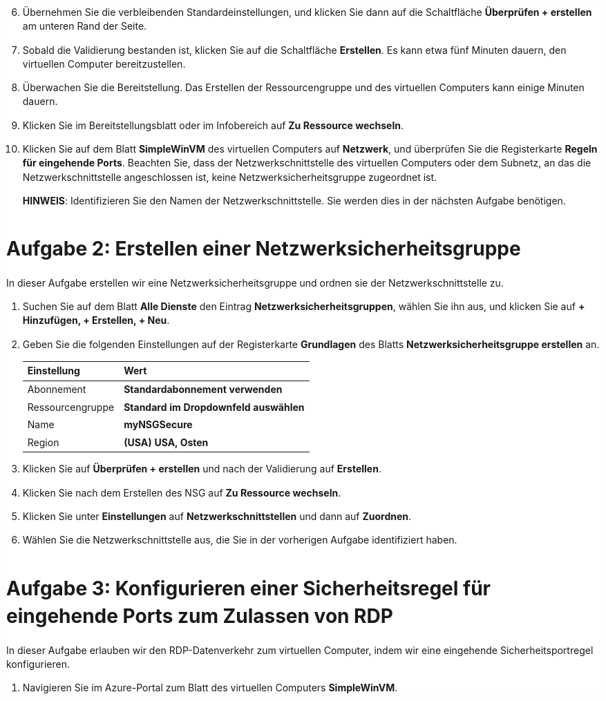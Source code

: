 6. Übernehmen Sie die verbleibenden Standardeinstellungen, und klicken Sie dann auf die Schaltfläche **Überprüfen + erstellen** am unteren Rand der Seite.

7. Sobald die Validierung bestanden ist, klicken Sie auf die Schaltfläche **Erstellen**. Es kann etwa fünf Minuten dauern, den virtuellen Computer bereitzustellen.

8. Überwachen Sie die Bereitstellung. Das Erstellen der Ressourcengruppe und des virtuellen Computers kann einige Minuten dauern. 

9. Klicken Sie im Bereitstellungsblatt oder im Infobereich auf **Zu Ressource wechseln**. 

10. Klicken Sie auf dem Blatt **SimpleWinVM** des virtuellen Computers auf **Netzwerk**, und überprüfen Sie die Registerkarte **Regeln für eingehende Ports**. Beachten Sie, dass der Netzwerkschnittstelle des virtuellen Computers oder dem Subnetz, an das die Netzwerkschnittstelle angeschlossen ist, keine Netzwerksicherheitsgruppe zugeordnet ist.

    **HINWEIS**: Identifizieren Sie den Namen der Netzwerkschnittstelle. Sie werden dies in der nächsten Aufgabe benötigen.

# Aufgabe 2: Erstellen einer Netzwerksicherheitsgruppe

In dieser Aufgabe erstellen wir eine Netzwerksicherheitsgruppe und ordnen sie der Netzwerkschnittstelle zu.

1. Suchen Sie auf dem Blatt **Alle Dienste** den Eintrag **Netzwerksicherheitsgruppen**, wählen Sie ihn aus, und klicken Sie auf **+ Hinzufügen, + Erstellen, + Neu**.

2. Geben Sie die folgenden Einstellungen auf der Registerkarte **Grundlagen** des Blatts **Netzwerksicherheitsgruppe erstellen** an.

    | Einstellung | Wert |
    | -- | -- |
    | Abonnement | **Standardabonnement verwenden** |
    | Ressourcengruppe | **Standard im Dropdownfeld auswählen** |
    | Name | **myNSGSecure** |
    | Region | **(USA) USA, Osten**  |

3. Klicken Sie auf **Überprüfen + erstellen** und nach der Validierung auf **Erstellen**.

4. Klicken Sie nach dem Erstellen des NSG auf **Zu Ressource wechseln**.

5. Klicken Sie unter **Einstellungen** auf **Netzwerkschnittstellen** und dann auf **Zuordnen**.

6. Wählen Sie die Netzwerkschnittstelle aus, die Sie in der vorherigen Aufgabe identifiziert haben. 

# Aufgabe 3: Konfigurieren einer Sicherheitsregel für eingehende Ports zum Zulassen von RDP

In dieser Aufgabe erlauben wir den RDP-Datenverkehr zum virtuellen Computer, indem wir eine eingehende Sicherheitsportregel konfigurieren. 

1. Navigieren Sie im Azure-Portal zum Blatt des virtuellen Computers **SimpleWinVM**. 
